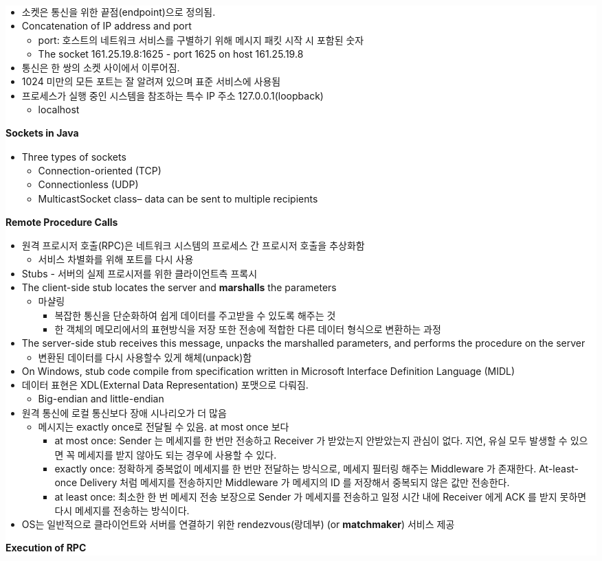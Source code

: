 - 소켓은 통신을 위한 끝점(endpoint)으로 정의됨.
- Concatenation of IP address and port
  - port: 호스트의 네트워크 서비스를 구별하기 위해 메시지 패킷 시작 시 포함된 숫자
  - The socket 161.25.19.8:1625 - port 1625 on host 161.25.19.8
- 통신은 한 쌍의 소켓 사이에서 이루어짐.
- 1024 미만의 모든 포트는 잘 알려져 있으며 표준 서비스에 사용됨
- 프로세스가 실행 중인 시스템을 참조하는 특수 IP 주소 127.0.0.1(loopback)
  - localhost



**Sockets in Java**

- Three types of sockets
  - Connection-oriented (TCP)
  - Connectionless (UDP)
  - MulticastSocket class– data can be sent to multiple recipients



**Remote Procedure Calls** 

- 원격 프로시저 호출(RPC)은 네트워크 시스템의 프로세스 간 프로시저 호출을 추상화함
  - 서비스 차별화를 위해 포트를 다시 사용
- Stubs - 서버의 실제 프로시저를 위한 클라이언트측 프록시
- The client-side stub locates the server and **marshalls** the parameters 
  - 마샬링
    - 복잡한 통신을 단순화하여 쉽게 데이터를 주고받을 수 있도록 해주는 것
    - 한 객체의 메모리에서의 표현방식을 저장 또한 전송에 적합한 다른 데이터 형식으로 변환하는 과정
- The server-side stub receives this message, unpacks the marshalled parameters, and performs the procedure on the server
  - 변환된 데이터를 다시 사용할수 있게 해체(unpack)함
- On Windows, stub code compile from specification written in Microsoft Interface Definition Language (MIDL)
- 데이터 표현은 XDL(External Data Representation) 포맷으로 다뤄짐.
  - Big-endian and little-endian
- 원격 통신에 로컬 통신보다 장애 시나리오가 더 많음
  - 메시지는 exactly once로 전달될 수 있음. at most once 보다
    - at most once: Sender 는 메세지를 한 번만 전송하고 Receiver 가 받았는지 안받았는지 관심이 없다. 지연, 유실 모두 발생할 수 있으면 꼭 메세지를 받지 않아도 되는 경우에 사용할 수 있다.
    - exactly once: 정확하게 중복없이 메세지를 한 번만 전달하는 방식으로, 메세지 필터링 해주는 Middleware 가 존재한다. At-least-once Delivery 처럼 메세지를 전송하지만 Middleware 가 메세지의 ID 를 저장해서 중복되지 않은 값만 전송한다.
    - at least once: 최소한 한 번 메세지 전송 보장으로 Sender 가 메세지를 전송하고 일정 시간 내에 Receiver 에게 ACK 를 받지 못하면 다시 메세지를 전송하는 방식이다.
- OS는 일반적으로 클라이언트와 서버를 연결하기 위한 rendezvous(랑데부) (or **matchmaker**) 서비스 제공



**Execution of RPC**

